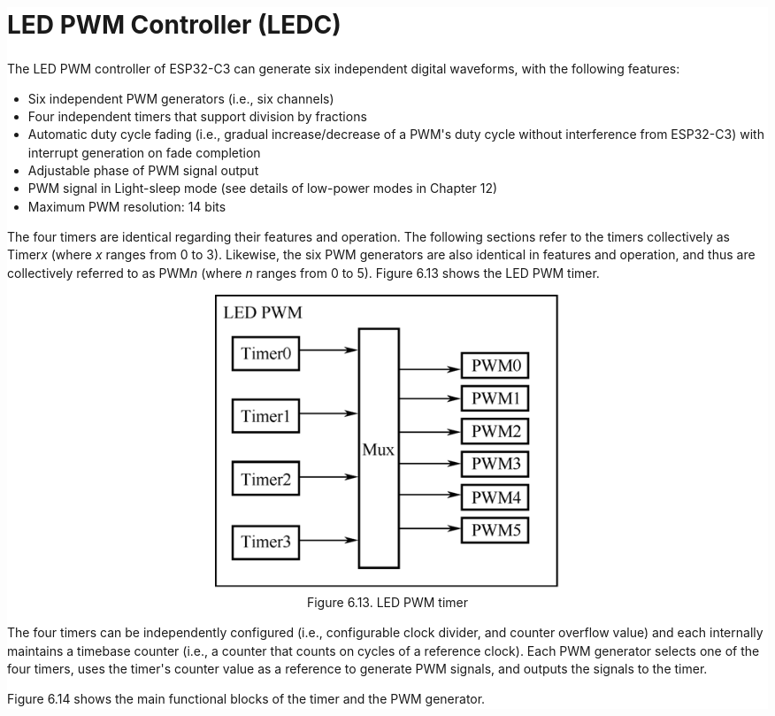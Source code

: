 # LED PWM Controller (LEDC)

The LED PWM controller of ESP32-C3 can generate six independent digital waveforms, with the following features:

- Six independent PWM generators (i.e., six channels)
- Four independent timers that support division by fractions
- Automatic duty cycle fading (i.e., gradual increase/decrease of a PWM's duty cycle without interference from ESP32-C3) with interrupt generation on fade completion
- Adjustable phase of PWM signal output
- PWM signal in Light-sleep mode (see details of low-power modes in Chapter 12)
- Maximum PWM resolution: 14 bits

The four timers are identical regarding their features and operation. The following sections refer to the timers collectively as Timer*x* (where *x* ranges from 0 to 3). Likewise, the six PWM generators are also identical in features and operation, and thus are collectively referred to as PWM*n* (where *n* ranges from 0 to 5). Figure 6.13 shows the LED PWM timer.

<figure align="center">
    <img src="../../Pics/D6Z/6-13.png" width="50%">
    <figcaption>Figure 6.13. LED PWM timer</figcaption>
</figure>

The four timers can be independently configured (i.e., configurable clock divider, and counter overflow value) and each internally maintains a timebase counter (i.e., a counter that counts on cycles of a reference clock). Each PWM generator selects one of the four timers, uses the timer's counter value as a reference to generate PWM signals, and outputs the signals to the timer.

Figure 6.14 shows the main functional blocks of the timer and the PWM generator.

<figure align="center">